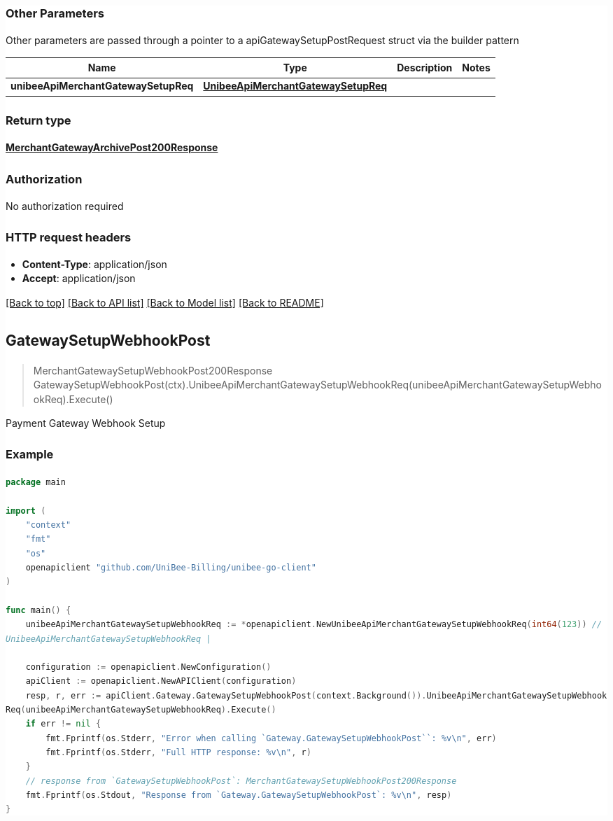 

### Other Parameters

Other parameters are passed through a pointer to a apiGatewaySetupPostRequest struct via the builder pattern


Name | Type | Description  | Notes
------------- | ------------- | ------------- | -------------
 **unibeeApiMerchantGatewaySetupReq** | [**UnibeeApiMerchantGatewaySetupReq**](UnibeeApiMerchantGatewaySetupReq.md) |  | 

### Return type

[**MerchantGatewayArchivePost200Response**](MerchantGatewayArchivePost200Response.md)

### Authorization

No authorization required

### HTTP request headers

- **Content-Type**: application/json
- **Accept**: application/json

[[Back to top]](#) [[Back to API list]](../README.md#documentation-for-api-endpoints)
[[Back to Model list]](../README.md#documentation-for-models)
[[Back to README]](../README.md)


## GatewaySetupWebhookPost

> MerchantGatewaySetupWebhookPost200Response GatewaySetupWebhookPost(ctx).UnibeeApiMerchantGatewaySetupWebhookReq(unibeeApiMerchantGatewaySetupWebhookReq).Execute()

Payment Gateway Webhook Setup

### Example

```go
package main

import (
	"context"
	"fmt"
	"os"
	openapiclient "github.com/UniBee-Billing/unibee-go-client"
)

func main() {
	unibeeApiMerchantGatewaySetupWebhookReq := *openapiclient.NewUnibeeApiMerchantGatewaySetupWebhookReq(int64(123)) // UnibeeApiMerchantGatewaySetupWebhookReq | 

	configuration := openapiclient.NewConfiguration()
	apiClient := openapiclient.NewAPIClient(configuration)
	resp, r, err := apiClient.Gateway.GatewaySetupWebhookPost(context.Background()).UnibeeApiMerchantGatewaySetupWebhookReq(unibeeApiMerchantGatewaySetupWebhookReq).Execute()
	if err != nil {
		fmt.Fprintf(os.Stderr, "Error when calling `Gateway.GatewaySetupWebhookPost``: %v\n", err)
		fmt.Fprintf(os.Stderr, "Full HTTP response: %v\n", r)
	}
	// response from `GatewaySetupWebhookPost`: MerchantGatewaySetupWebhookPost200Response
	fmt.Fprintf(os.Stdout, "Response from `Gateway.GatewaySetupWebhookPost`: %v\n", resp)
}
```
